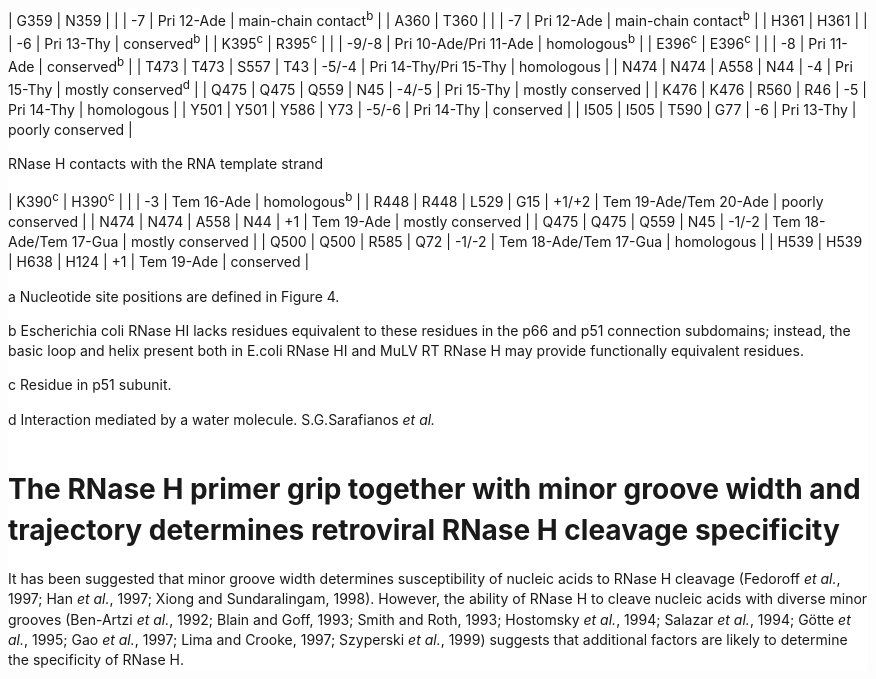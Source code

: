 | G359  | N359  |      |        | -7         | Pri 12-Ade | main-chain contact<sup>b</sup> |
| A360  | T360  |      |        | -7         | Pri 12-Ade | main-chain contact<sup>b</sup> |
| H361  | H361  |      |        | -6         | Pri 13-Thy | conserved<sup>b</sup> |
| K395<sup>c</sup> | R395<sup>c</sup> |      |        | -9/-8      | Pri 10-Ade/Pri 11-Ade | homologous<sup>b</sup> |
| E396<sup>c</sup> | E396<sup>c</sup> |      |        | -8         | Pri 11-Ade | conserved<sup>b</sup> |
| T473  | T473  | S557 | T43     | -5/-4      | Pri 14-Thy/Pri 15-Thy | homologous |
| N474  | N474  | A558 | N44     | -4         | Pri 15-Thy | mostly conserved<sup>d</sup> |
| Q475  | Q475  | Q559 | N45     | -4/-5      | Pri 15-Thy | mostly conserved |
| K476  | K476  | R560 | R46     | -5         | Pri 14-Thy | homologous |
| Y501  | Y501  | Y586 | Y73     | -5/-6      | Pri 14-Thy | conserved |
| I505  | I505  | T590 | G77     | -6         | Pri 13-Thy | poorly conserved |

RNase H contacts with the RNA template strand

| K390<sup>c</sup> | H390<sup>c</sup> |      |        | -3         | Tem 16-Ade | homologous<sup>b</sup> |
| R448  | R448  | L529 | G15     | +1/+2      | Tem 19-Ade/Tem 20-Ade | poorly conserved |
| N474  | N474  | A558 | N44     | +1         | Tem 19-Ade | mostly conserved |
| Q475  | Q475  | Q559 | N45     | -1/-2      | Tem 18-Ade/Tem 17-Gua | mostly conserved |
| Q500  | Q500  | R585 | Q72     | -1/-2      | Tem 18-Ade/Tem 17-Gua | homologous |
| H539  | H539  | H638 | H124    | +1         | Tem 19-Ade | conserved |

a Nucleotide site positions are defined in Figure 4.

b Escherichia coli RNase HI lacks residues equivalent to these residues in the p66 and p51 connection subdomains; instead, the basic loop and helix present both in E.coli RNase HI and MuLV RT RNase H may provide functionally equivalent residues.

c Residue in p51 subunit.

d Interaction mediated by a water molecule.
S.G.Sarafianos *et al.*

# The RNase H primer grip together with minor groove width and trajectory determines retroviral RNase H cleavage specificity

It has been suggested that minor groove width determines susceptibility of nucleic acids to RNase H cleavage (Fedoroff *et al.*, 1997; Han *et al.*, 1997; Xiong and Sundaralingam, 1998). However, the ability of RNase H to cleave nucleic acids with diverse minor grooves (Ben-Artzi *et al.*, 1992; Blain and Goff, 1993; Smith and Roth, 1993; Hostomsky *et al.*, 1994; Salazar *et al.*, 1994; Götte *et al.*, 1995; Gao *et al.*, 1997; Lima and Crooke, 1997; Szyperski *et al.*, 1999) suggests that additional factors are likely to determine the specificity of RNase H.
